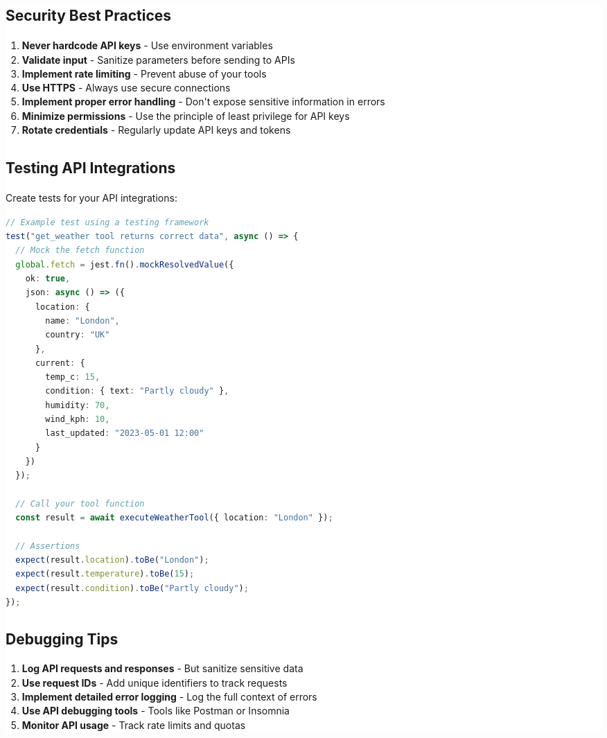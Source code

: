 ## Security Best Practices

1. **Never hardcode API keys** - Use environment variables
2. **Validate input** - Sanitize parameters before sending to APIs
3. **Implement rate limiting** - Prevent abuse of your tools
4. **Use HTTPS** - Always use secure connections
5. **Implement proper error handling** - Don't expose sensitive information in errors
6. **Minimize permissions** - Use the principle of least privilege for API keys
7. **Rotate credentials** - Regularly update API keys and tokens

## Testing API Integrations

Create tests for your API integrations:

```typescript
// Example test using a testing framework
test("get_weather tool returns correct data", async () => {
  // Mock the fetch function
  global.fetch = jest.fn().mockResolvedValue({
    ok: true,
    json: async () => ({
      location: {
        name: "London",
        country: "UK"
      },
      current: {
        temp_c: 15,
        condition: { text: "Partly cloudy" },
        humidity: 70,
        wind_kph: 10,
        last_updated: "2023-05-01 12:00"
      }
    })
  });
  
  // Call your tool function
  const result = await executeWeatherTool({ location: "London" });
  
  // Assertions
  expect(result.location).toBe("London");
  expect(result.temperature).toBe(15);
  expect(result.condition).toBe("Partly cloudy");
});
```

## Debugging Tips

1. **Log API requests and responses** - But sanitize sensitive data
2. **Use request IDs** - Add unique identifiers to track requests
3. **Implement detailed error logging** - Log the full context of errors
4. **Use API debugging tools** - Tools like Postman or Insomnia
5. **Monitor API usage** - Track rate limits and quotas
